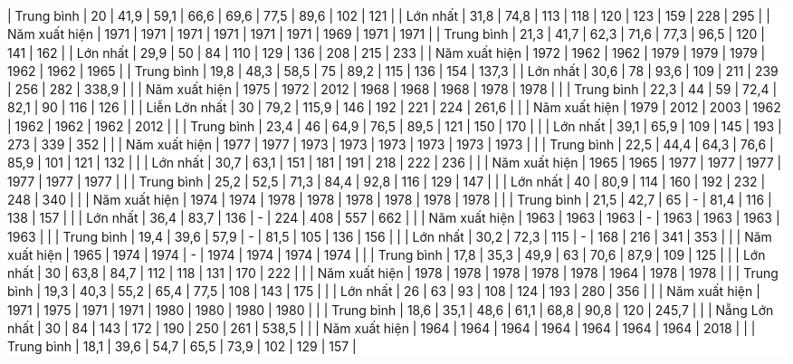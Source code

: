 | Trung bình    | 20     | 41,9   | 59,1   | 66,6   | 69,6   | 77,5  | 89,6 | 102     | 121     |
| Lớn nhất      | 31,8   | 74,8   | 113    | 118    | 120    | 123   | 159  | 228     | 295     |
| Năm xuất hiện | 1971   | 1971   | 1971   | 1971   | 1971   | 1971  | 1969 | 1971    | 1971    |
| Trung bình    | 21,3   | 41,7   | 62,3   | 71,6   | 77,3   | 96,5  | 120  | 141     | 162     |
| Lớn nhất      | 29,9   | 50     | 84     | 110    | 129    | 136   | 208  | 215     | 233     |
| Năm xuất hiện | 1972   | 1962   | 1962   | 1979   | 1979   | 1979  | 1962 | 1962    | 1965    |
| Trung bình    | 19,8   | 48,3   | 58,5   | 75     | 89,2   | 115   | 136  | 154     | 137,3   |
| Lớn nhất      | 30,6   | 78     | 93,6   | 109    | 211    | 239   | 256  | 282     | 338,9   |
|            | Năm xuất hiện   | 1975      | 1972      | 2012      | 1968    | 1968      | 1968      | 1978      | 1978      |
|            | Trung bình      | 22,3      | 44        | 59        | 72,4    | 82,1      | 90        | 116       | 126       |
|            | Liễn Lớn nhất   | 30        | 79,2      | 115,9     | 146     | 192       | 221       | 224       | 261,6     |
|            | Năm xuất hiện   | 1979      | 2012      | 2003      | 1962    | 1962      | 1962      | 1962      | 2012      |
|            | Trung bình      | 23,4      | 46        | 64,9      | 76,5    | 89,5      | 121       | 150       | 170       |
|            | Lớn nhất        | 39,1      | 65,9      | 109       | 145     | 193       | 273       | 339       | 352       |
|            | Năm xuất hiện   | 1977      | 1977      | 1973      | 1973    | 1973      | 1973      | 1973      | 1973      |
|            | Trung bình      | 22,5      | 44,4      | 64,3      | 76,6    | 85,9      | 101       | 121       | 132       |
|            | Lớn nhất        | 30,7      | 63,1      | 151       | 181     | 191       | 218       | 222       | 236       |
|            | Năm xuất hiện   | 1965      | 1965      | 1977      | 1977    | 1977      | 1977      | 1977      | 1977      |
|            | Trung bình      | 25,2      | 52,5      | 71,3      | 84,4    | 92,8      | 116       | 129       | 147       |
|            | Lớn nhất        | 40        | 80,9      | 114       | 160     | 192       | 232       | 248       | 340       |
|            | Năm xuất hiện   | 1974      | 1974      | 1978      | 1978    | 1978      | 1978      | 1978      | 1978      |
|            | Trung bình      | 21,5      | 42,7      | 65        | -       | 81,4      | 116       | 138       | 157       |
|            | Lớn nhất        | 36,4      | 83,7      | 136       | -       | 224       | 408       | 557       | 662       |
|            | Năm xuất hiện   | 1963      | 1963      | 1963      | -       | 1963      | 1963      | 1963      | 1963      |
|            | Trung bình      | 19,4      | 39,6      | 57,9      | -       | 81,5      | 105       | 136       | 156       |
|            | Lớn nhất        | 30,2      | 72,3      | 115       | -       | 168       | 216       | 341       | 353       |
|            | Năm xuất hiện   | 1965      | 1974      | 1974      | -       | 1974      | 1974      | 1974      | 1974      |
|            | Trung bình      | 17,8      | 35,3      | 49,9      | 63      | 70,6      | 87,9      | 109       | 125       |
|            | Lớn nhất        | 30        | 63,8      | 84,7      | 112     | 118       | 131       | 170       | 222       |
|            | Năm xuất hiện   | 1978      | 1978      | 1978      | 1978    | 1978      | 1964      | 1978      | 1978      |
|            | Trung bình      | 19,3      | 40,3      | 55,2      | 65,4    | 77,5      | 108       | 143       | 175       |
|            | Lớn nhất        | 26        | 63        | 93        | 108     | 124       | 193       | 280       | 356       |
|            | Năm xuất hiện   | 1971      | 1975      | 1971      | 1971    | 1980      | 1980      | 1980      | 1980      |
|            | Trung bình      | 18,6      | 35,1      | 48,6      | 61,1    | 68,8      | 90,8      | 120       | 245,7     |
|            | Nẵng Lớn nhất   | 30        | 84        | 143       | 172     | 190       | 250       | 261       | 538,5     |
|            | Năm xuất hiện   | 1964      | 1964      | 1964      | 1964    | 1964      | 1964      | 1964      | 2018      |
|            | Trung bình      | 18,1      | 39,6      | 54,7      | 65,5    | 73,9      | 102       | 129       | 157       |